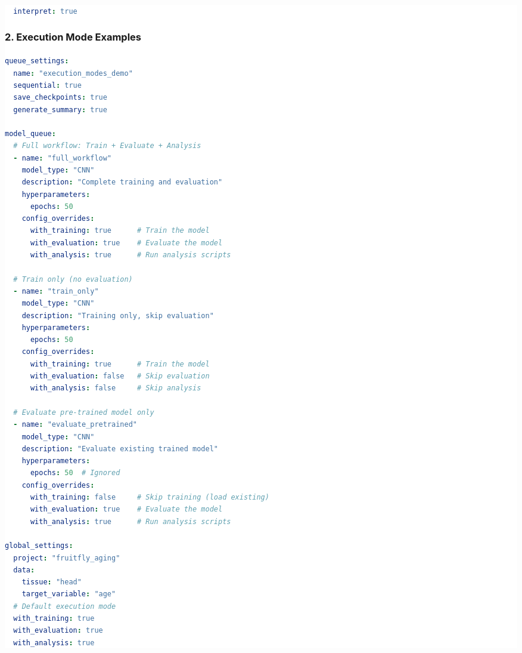 ```yaml
  interpret: true
```

### 2. Execution Mode Examples
```yaml
queue_settings:
  name: "execution_modes_demo"
  sequential: true
  save_checkpoints: true
  generate_summary: true

model_queue:
  # Full workflow: Train + Evaluate + Analysis
  - name: "full_workflow"
    model_type: "CNN"
    description: "Complete training and evaluation"
    hyperparameters:
      epochs: 50
    config_overrides:
      with_training: true      # Train the model
      with_evaluation: true    # Evaluate the model
      with_analysis: true      # Run analysis scripts

  # Train only (no evaluation)
  - name: "train_only"
    model_type: "CNN"
    description: "Training only, skip evaluation"
    hyperparameters:
      epochs: 50
    config_overrides:
      with_training: true      # Train the model
      with_evaluation: false   # Skip evaluation
      with_analysis: false     # Skip analysis

  # Evaluate pre-trained model only
  - name: "evaluate_pretrained"
    model_type: "CNN"
    description: "Evaluate existing trained model"
    hyperparameters:
      epochs: 50  # Ignored
    config_overrides:
      with_training: false     # Skip training (load existing)
      with_evaluation: true    # Evaluate the model
      with_analysis: true      # Run analysis scripts

global_settings:
  project: "fruitfly_aging"
  data:
    tissue: "head"
    target_variable: "age"
  # Default execution mode
  with_training: true
  with_evaluation: true
  with_analysis: true
```
